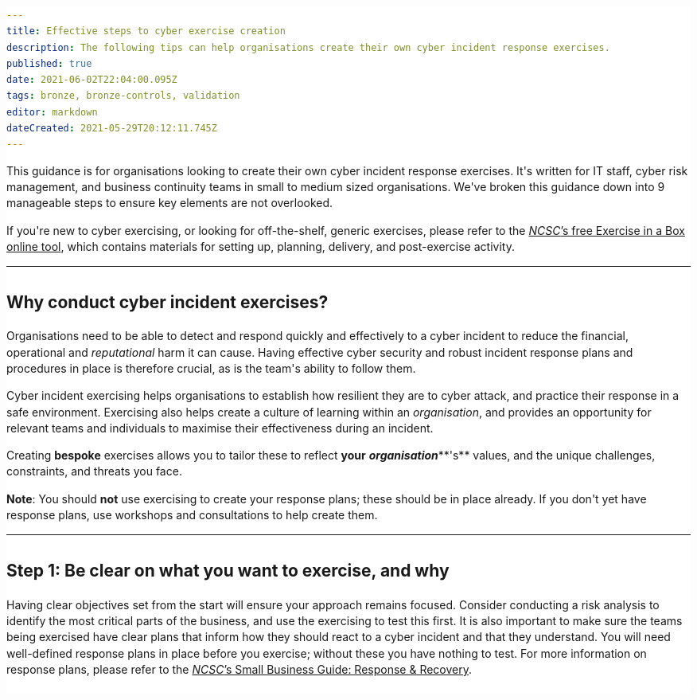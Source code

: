 ```yaml
---
title: Effective steps to cyber exercise creation
description: The following tips can help organisations create their own cyber incident response exercises.
published: true
date: 2021-06-02T22:04:00.095Z
tags: bronze, bronze-controls, validation
editor: markdown
dateCreated: 2021-05-29T20:12:11.745Z
---
```


This guidance is for organisations looking to create their own cyber incident response exercises. It's written for IT staff, cyber risk management, and business continuity teams in small to medium sized organisations. We've broken this guidance down into 9 manageable steps to ensure key elements are not overlooked.

If you're new to cyber exercising, or looking for off-the-shelf, generic exercises, please refer to the [*NCSC*’s free Exercise in a Box online tool](https://exerciseinabox.service.ncsc.gov.uk/), which contains materials for setting up, planning, delivery, and post-exercise activity.

---

## Why conduct cyber incident exercises?

Organisations need to be able to detect and respond quickly and effectively to a cyber incident to reduce the financial, operational and *reputational* harm it can cause. Having effective cyber security and robust incident response plans and procedures in place is therefore crucial, as is the team's ability to follow them.

Cyber incident exercising helps organisations to establish how resilient they are to cyber attack, and practice their response in a safe environment. Exercising also helps create a culture of learning within an *organisation*, and provides an opportunity for relevant teams and individuals to maximise their effectiveness during an incident.

Creating **bespoke** exercises allows you to tailor these to reflect **your** ***organisation*****'s** values, and the unique challenges, constraints, and threats you face.  
  
**Note**: You should **not** use exercising to create your response plans; these should be in place already. If you don't yet have response plans, use workshops and consultations to help create them.

---

## Step 1: Be clear on what you want to exercise, and why

Having clear objectives set from the start will ensure your approach remains focused. Consider conducting a risk analysis to identify the most critical parts of the business, and use the exercising to test this first. It is also important to make sure the teams being exercised have clear plans that inform how they should react to a cyber incident and that they understand. You will need well-defined response plans in place before you exercise; without these you have nothing to test. For more information on response plans, please refer to the [*NCSC*’s Small Business Guide: Response & Recovery](https://www.ncsc.gov.uk/collection/small-business-guidance--response-and-recovery/step-1-prepare-for-incidents).  
 